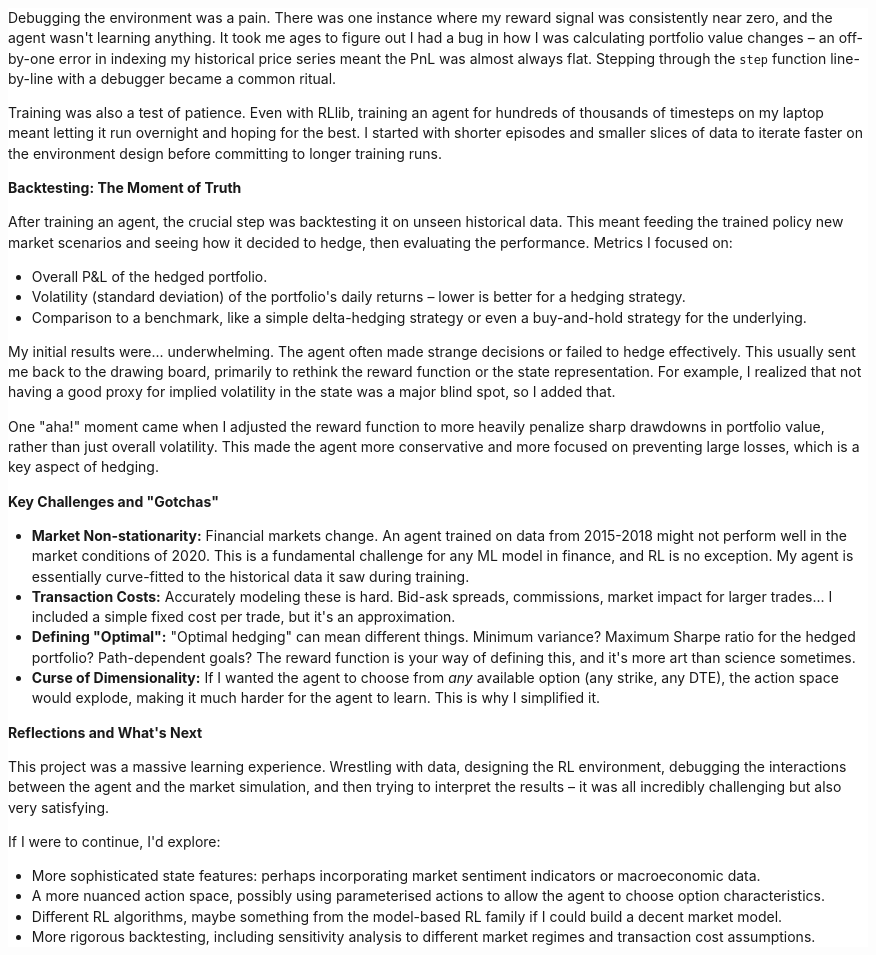 Debugging the environment was a pain. There was one instance where my reward signal was consistently near zero, and the agent wasn't learning anything. It took me ages to figure out I had a bug in how I was calculating portfolio value changes – an off-by-one error in indexing my historical price series meant the PnL was almost always flat. Stepping through the `step` function line-by-line with a debugger became a common ritual.

Training was also a test of patience. Even with RLlib, training an agent for hundreds of thousands of timesteps on my laptop meant letting it run overnight and hoping for the best. I started with shorter episodes and smaller slices of data to iterate faster on the environment design before committing to longer training runs.

**Backtesting: The Moment of Truth**

After training an agent, the crucial step was backtesting it on unseen historical data. This meant feeding the trained policy new market scenarios and seeing how it decided to hedge, then evaluating the performance.
Metrics I focused on:
*   Overall P&L of the hedged portfolio.
*   Volatility (standard deviation) of the portfolio's daily returns – lower is better for a hedging strategy.
*   Comparison to a benchmark, like a simple delta-hedging strategy or even a buy-and-hold strategy for the underlying.

My initial results were... underwhelming. The agent often made strange decisions or failed to hedge effectively. This usually sent me back to the drawing board, primarily to rethink the reward function or the state representation. For example, I realized that not having a good proxy for implied volatility in the state was a major blind spot, so I added that.

One "aha!" moment came when I adjusted the reward function to more heavily penalize sharp drawdowns in portfolio value, rather than just overall volatility. This made the agent more conservative and more focused on preventing large losses, which is a key aspect of hedging.

**Key Challenges and "Gotchas"**

*   **Market Non-stationarity:** Financial markets change. An agent trained on data from 2015-2018 might not perform well in the market conditions of 2020. This is a fundamental challenge for any ML model in finance, and RL is no exception. My agent is essentially curve-fitted to the historical data it saw during training.
*   **Transaction Costs:** Accurately modeling these is hard. Bid-ask spreads, commissions, market impact for larger trades... I included a simple fixed cost per trade, but it's an approximation.
*   **Defining "Optimal":** "Optimal hedging" can mean different things. Minimum variance? Maximum Sharpe ratio for the hedged portfolio? Path-dependent goals? The reward function is your way of defining this, and it's more art than science sometimes.
*   **Curse of Dimensionality:** If I wanted the agent to choose from *any* available option (any strike, any DTE), the action space would explode, making it much harder for the agent to learn. This is why I simplified it.

**Reflections and What's Next**

This project was a massive learning experience. Wrestling with data, designing the RL environment, debugging the interactions between the agent and the market simulation, and then trying to interpret the results – it was all incredibly challenging but also very satisfying.

If I were to continue, I'd explore:
*   More sophisticated state features: perhaps incorporating market sentiment indicators or macroeconomic data.
*   A more nuanced action space, possibly using parameterised actions to allow the agent to choose option characteristics.
*   Different RL algorithms, maybe something from the model-based RL family if I could build a decent market model.
*   More rigorous backtesting, including sensitivity analysis to different market regimes and transaction cost assumptions.
